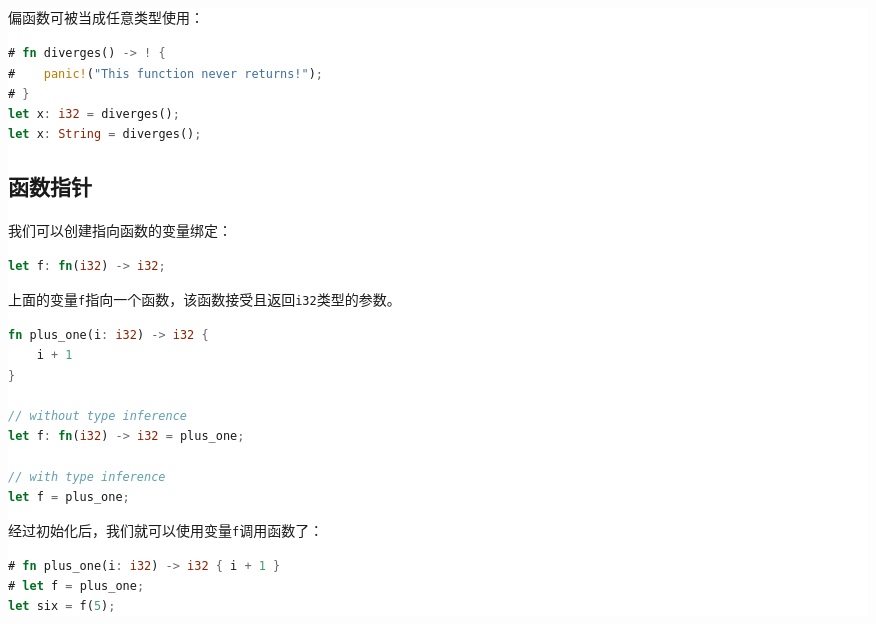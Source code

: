 偏函数可被当成任意类型使用：

```rust
# fn diverges() -> ! {
#    panic!("This function never returns!");
# }
let x: i32 = diverges();
let x: String = diverges();
```

## 函数指针

我们可以创建指向函数的变量绑定：

```rust
let f: fn(i32) -> i32;
```

上面的变量`f`指向一个函数，该函数接受且返回`i32`类型的参数。

```rust
fn plus_one(i: i32) -> i32 {
    i + 1
}

// without type inference
let f: fn(i32) -> i32 = plus_one;

// with type inference
let f = plus_one;
```

经过初始化后，我们就可以使用变量`f`调用函数了：

```rust
# fn plus_one(i: i32) -> i32 { i + 1 }
# let f = plus_one;
let six = f(5);
```
